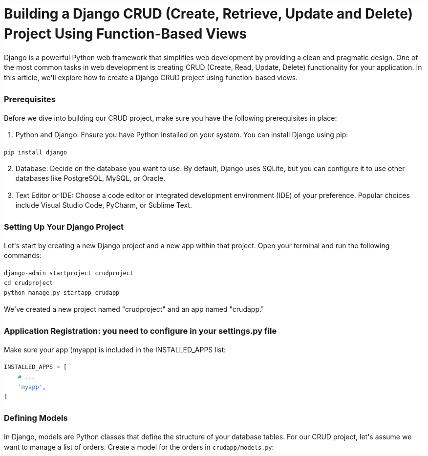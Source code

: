 # Building a Django CRUD (Create, Retrieve, Update and Delete) Project Using Function-Based Views

Django is a powerful Python web framework that simplifies web development by providing a clean and pragmatic design. One of the most common tasks in web development is creating CRUD (Create, Read, Update, Delete) functionality for your application. In this article, we'll explore how to create a Django CRUD project using function-based views.

### Prerequisites

Before we dive into building our CRUD project, make sure you have the following prerequisites in place:

1. Python and Django: Ensure you have Python installed on your system. You can install Django using pip:
```python
pip install django
```

2. Database: Decide on the database you want to use. By default, Django uses SQLite, but you can configure it to use other databases like PostgreSQL, MySQL, or Oracle.

3. Text Editor or IDE: Choose a code editor or integrated development environment (IDE) of your preference. Popular choices include Visual Studio Code, PyCharm, or Sublime Text.

### Setting Up Your Django Project

Let's start by creating a new Django project and a new app within that project. Open your terminal and run the following commands:

```python
django-admin startproject crudproject
cd crudproject
python manage.py startapp crudapp
```

We've created a new project named "crudproject" and an app named "crudapp."

### Application Registration: you need to configure in your settings.py file

Make sure your app (myapp) is included in the INSTALLED_APPS list:

```python
INSTALLED_APPS = [
    # ...
    'myapp',
]
```

### Defining Models

In Django, models are Python classes that define the structure of your database tables. For our CRUD project, let's assume we want to manage a list of orders. Create a model for the orders in `crudapp/models.py`:
